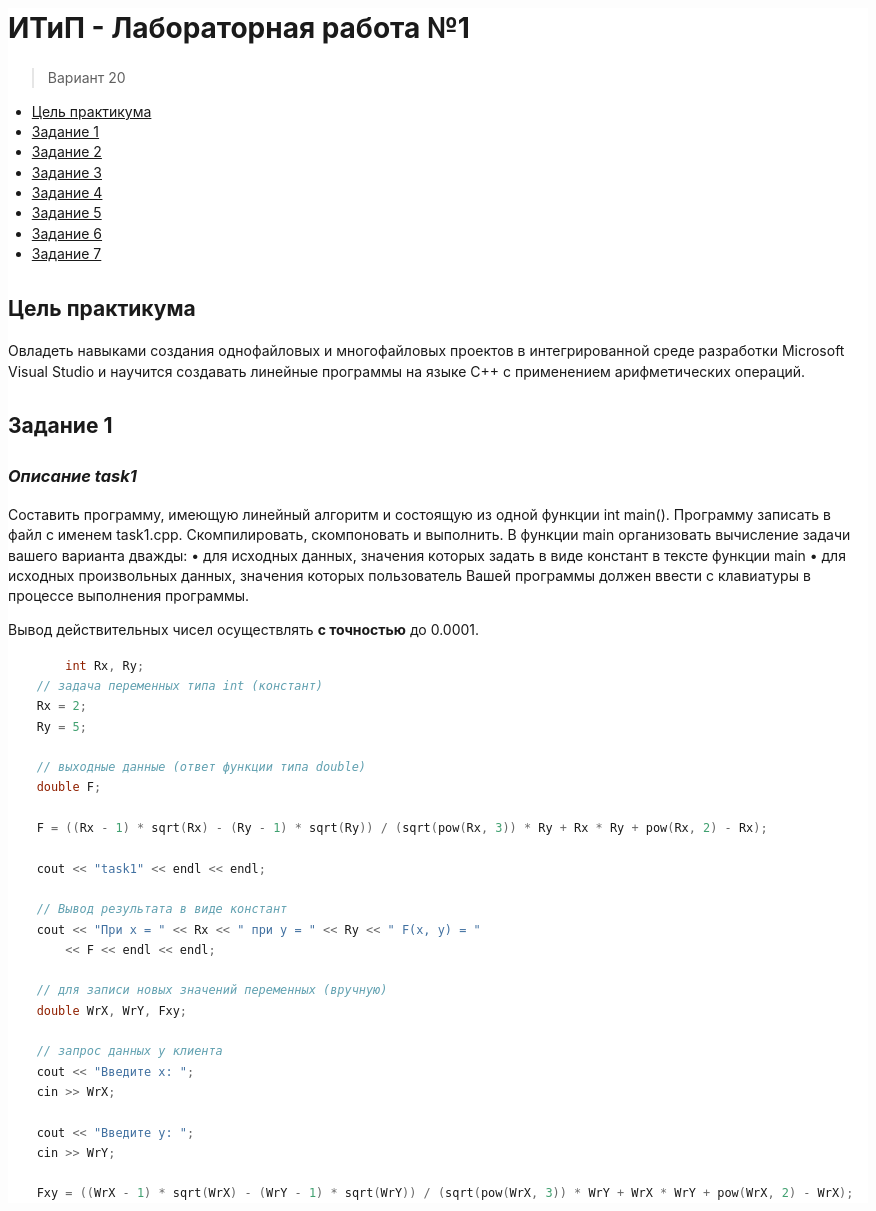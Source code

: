 # ИТиП - Лабораторная работа №1

> Вариант 20

* [Цель практикума](#Цель-практикума)
* [Задание 1](#Задание-1)
* [Задание 2](#Задание-2)
* [Задание 3](#Задание-3)
* [Задание 4](#Задание-4)
* [Задание 5](#Задание-5)
* [Задание 6](#Задание-6)
* [Задание 7](#Задание-7)

## Цель практикума

Овладеть навыками создания однофайловых и многофайловых проектов в интегрированной среде разработки Microsoft Visual Studio и научится создавать линейные программы на языке C++ с применением арифметических операций.

## Задание 1

### *Описание task1*

Составить программу, имеющую линейный алгоритм и состоящую из одной функции int main(). Программу записать в файл с именем task1.cpp. Скомпилировать, скомпоновать и выполнить. 
В функции main организовать вычисление задачи вашего варианта дважды:
•	для исходных данных, значения которых задать в виде констант в тексте функции main
•	для исходных произвольных данных, значения которых пользователь Вашей программы должен ввести с клавиатуры в процессе выполнения программы.

Вывод действительных чисел осуществлять **с точностью** до 0.0001.

```c++
    	int Rx, Ry;
	// задача переменных типа int (констант)
	Rx = 2;
	Ry = 5;

	// выходные данные (ответ функции типа double)
	double F;

	F = ((Rx - 1) * sqrt(Rx) - (Ry - 1) * sqrt(Ry)) / (sqrt(pow(Rx, 3)) * Ry + Rx * Ry + pow(Rx, 2) - Rx);

	cout << "task1" << endl << endl;

	// Вывод результата в виде констант
	cout << "При х = " << Rx << " при y = " << Ry << " F(x, y) = "
		<< F << endl << endl;

	// для записи новых значений переменных (вручную)
	double WrX, WrY, Fxy;

	// запрос данных у клиента
	cout << "Введите х: ";
	cin >> WrX;

	cout << "Введите y: ";
	cin >> WrY;

	Fxy = ((WrX - 1) * sqrt(WrX) - (WrY - 1) * sqrt(WrY)) / (sqrt(pow(WrX, 3)) * WrY + WrX * WrY + pow(WrX, 2) - WrX);

```